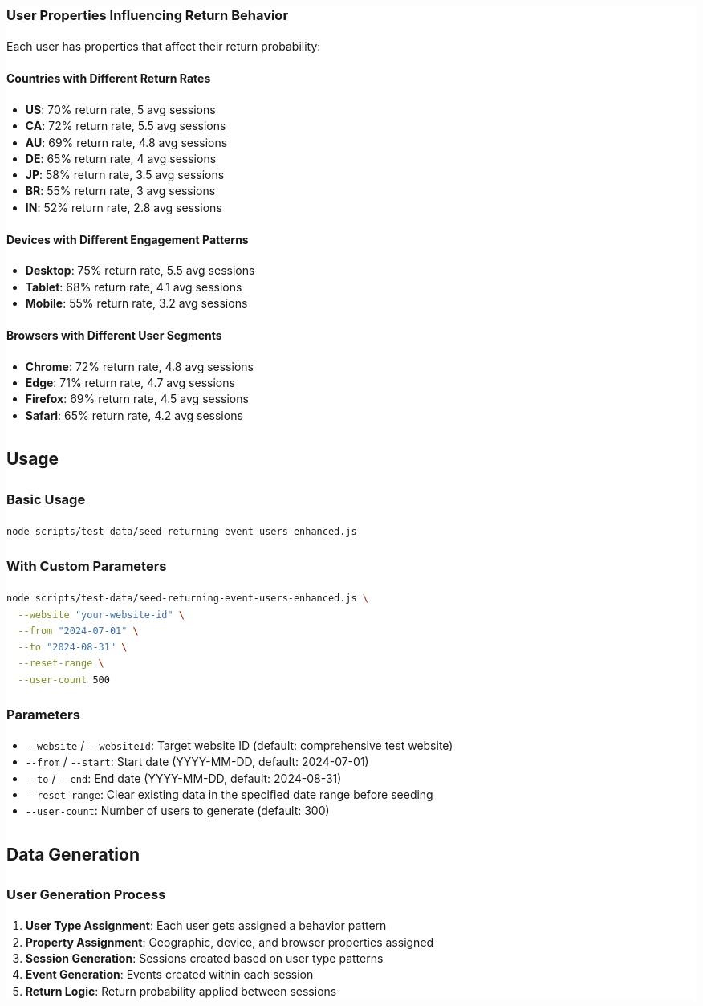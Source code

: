 ### User Properties Influencing Return Behavior
Each user has properties that affect their return probability:

#### Countries with Different Return Rates
- **US**: 70% return rate, 5 avg sessions
- **CA**: 72% return rate, 5.5 avg sessions
- **AU**: 69% return rate, 4.8 avg sessions
- **DE**: 65% return rate, 4 avg sessions
- **JP**: 58% return rate, 3.5 avg sessions
- **BR**: 55% return rate, 3 avg sessions
- **IN**: 52% return rate, 2.8 avg sessions

#### Devices with Different Engagement Patterns
- **Desktop**: 75% return rate, 5.5 avg sessions
- **Tablet**: 68% return rate, 4.1 avg sessions
- **Mobile**: 55% return rate, 3.2 avg sessions

#### Browsers with Different User Segments
- **Chrome**: 72% return rate, 4.8 avg sessions
- **Edge**: 71% return rate, 4.7 avg sessions
- **Firefox**: 69% return rate, 4.5 avg sessions
- **Safari**: 65% return rate, 4.2 avg sessions

## Usage

### Basic Usage
```bash
node scripts/test-data/seed-returning-event-users-enhanced.js
```

### With Custom Parameters
```bash
node scripts/test-data/seed-returning-event-users-enhanced.js \
  --website "your-website-id" \
  --from "2024-07-01" \
  --to "2024-08-31" \
  --reset-range \
  --user-count 500
```

### Parameters
- `--website` / `--websiteId`: Target website ID (default: comprehensive test website)
- `--from` / `--start`: Start date (YYYY-MM-DD, default: 2024-07-01)
- `--to` / `--end`: End date (YYYY-MM-DD, default: 2024-08-31)
- `--reset-range`: Clear existing data in the specified date range before seeding
- `--user-count`: Number of users to generate (default: 300)

## Data Generation

### User Generation Process
1. **User Type Assignment**: Each user gets assigned a behavior pattern
2. **Property Assignment**: Geographic, device, and browser properties assigned
3. **Session Generation**: Sessions created based on user type patterns
4. **Event Generation**: Events created within each session
5. **Return Logic**: Return probability applied between sessions
